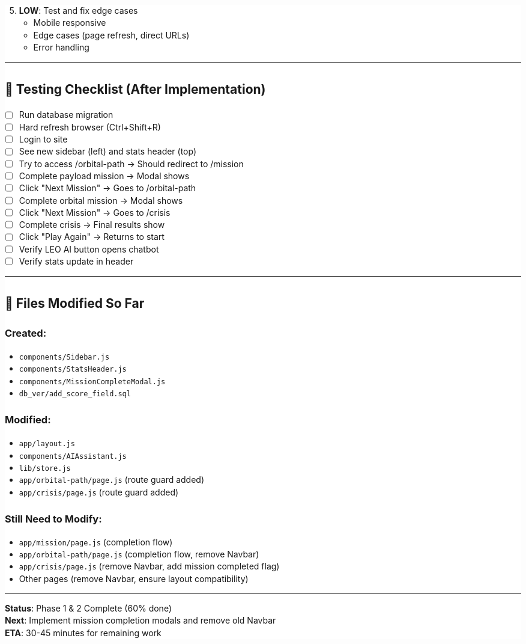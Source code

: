 5. **LOW**: Test and fix edge cases
   - Mobile responsive
   - Edge cases (page refresh, direct URLs)
   - Error handling

---

## 🧪 Testing Checklist (After Implementation)

- [ ] Run database migration
- [ ] Hard refresh browser (Ctrl+Shift+R)
- [ ] Login to site
- [ ] See new sidebar (left) and stats header (top)
- [ ] Try to access /orbital-path → Should redirect to /mission
- [ ] Complete payload mission → Modal shows
- [ ] Click "Next Mission" → Goes to /orbital-path
- [ ] Complete orbital mission → Modal shows
- [ ] Click "Next Mission" → Goes to /crisis
- [ ] Complete crisis → Final results show
- [ ] Click "Play Again" → Returns to start
- [ ] Verify LEO AI button opens chatbot
- [ ] Verify stats update in header

---

## 📁 Files Modified So Far

### Created:
- `components/Sidebar.js`
- `components/StatsHeader.js`
- `components/MissionCompleteModal.js`
- `db_ver/add_score_field.sql`

### Modified:
- `app/layout.js`
- `components/AIAssistant.js`
- `lib/store.js`
- `app/orbital-path/page.js` (route guard added)
- `app/crisis/page.js` (route guard added)

### Still Need to Modify:
- `app/mission/page.js` (completion flow)
- `app/orbital-path/page.js` (completion flow, remove Navbar)
- `app/crisis/page.js` (remove Navbar, add mission completed flag)
- Other pages (remove Navbar, ensure layout compatibility)

---

**Status**: Phase 1 & 2 Complete (60% done)  
**Next**: Implement mission completion modals and remove old Navbar  
**ETA**: 30-45 minutes for remaining work

